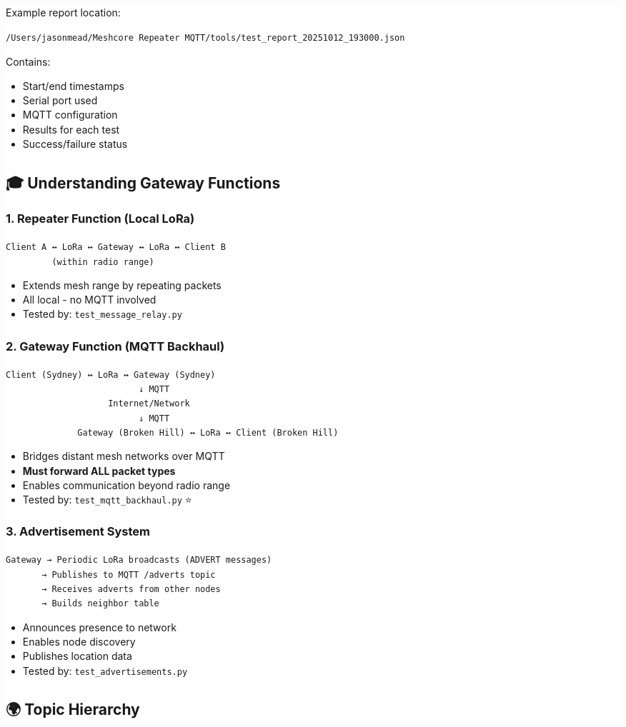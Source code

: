 Example report location:
```
/Users/jasonmead/Meshcore Repeater MQTT/tools/test_report_20251012_193000.json
```

Contains:
- Start/end timestamps
- Serial port used
- MQTT configuration
- Results for each test
- Success/failure status

## 🎓 Understanding Gateway Functions

### 1. Repeater Function (Local LoRa)

```
Client A ↔ LoRa ↔ Gateway ↔ LoRa ↔ Client B
         (within radio range)
```

- Extends mesh range by repeating packets
- All local - no MQTT involved
- Tested by: `test_message_relay.py`

### 2. Gateway Function (MQTT Backhaul)

```
Client (Sydney) ↔ LoRa ↔ Gateway (Sydney)
                          ↓ MQTT
                    Internet/Network
                          ↓ MQTT
              Gateway (Broken Hill) ↔ LoRa ↔ Client (Broken Hill)
```

- Bridges distant mesh networks over MQTT
- **Must forward ALL packet types**
- Enables communication beyond radio range
- Tested by: `test_mqtt_backhaul.py` ⭐

### 3. Advertisement System

```
Gateway → Periodic LoRa broadcasts (ADVERT messages)
       → Publishes to MQTT /adverts topic
       → Receives adverts from other nodes
       → Builds neighbor table
```

- Announces presence to network
- Enables node discovery
- Publishes location data
- Tested by: `test_advertisements.py`

## 🌍 Topic Hierarchy
